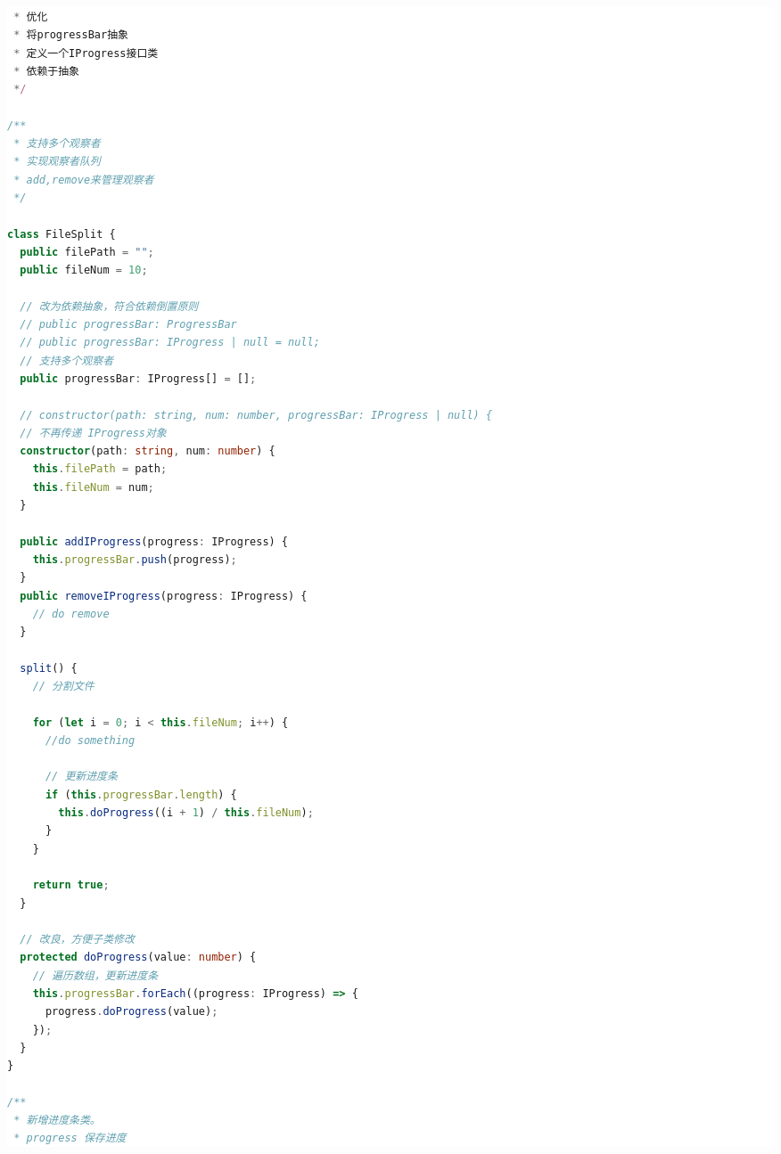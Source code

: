 ~~~ts
 * 优化
 * 将progressBar抽象
 * 定义一个IProgress接口类
 * 依赖于抽象
 */

/**
 * 支持多个观察者
 * 实现观察者队列
 * add,remove来管理观察者
 */

class FileSplit {
  public filePath = "";
  public fileNum = 10;

  // 改为依赖抽象，符合依赖倒置原则
  // public progressBar: ProgressBar
  // public progressBar: IProgress | null = null;
  // 支持多个观察者
  public progressBar: IProgress[] = [];

  // constructor(path: string, num: number, progressBar: IProgress | null) {
  // 不再传递 IProgress对象
  constructor(path: string, num: number) {
    this.filePath = path;
    this.fileNum = num;
  }

  public addIProgress(progress: IProgress) {
    this.progressBar.push(progress);
  }
  public removeIProgress(progress: IProgress) {
    // do remove
  }

  split() {
    // 分割文件

    for (let i = 0; i < this.fileNum; i++) {
      //do something

      // 更新进度条
      if (this.progressBar.length) {
        this.doProgress((i + 1) / this.fileNum);
      }
    }

    return true;
  }

  // 改良，方便子类修改
  protected doProgress(value: number) {
    // 遍历数组，更新进度条
    this.progressBar.forEach((progress: IProgress) => {
      progress.doProgress(value);
    });
  }
}

/**
 * 新增进度条类。
 * progress 保存进度
~~~